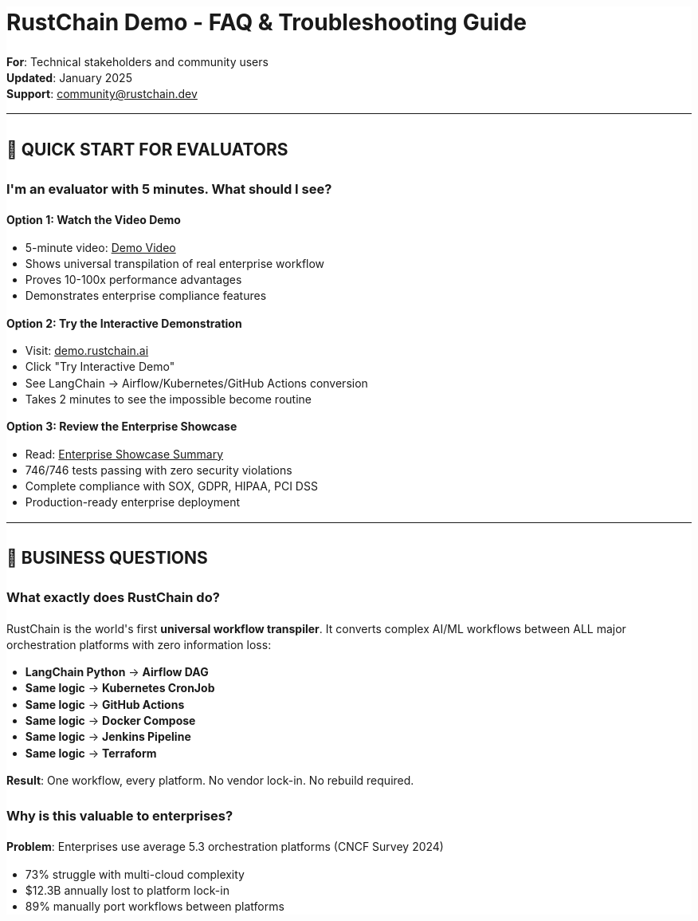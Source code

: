 # RustChain Demo - FAQ & Troubleshooting Guide

**For**: Technical stakeholders and community users  
**Updated**: January 2025  
**Support**: community@rustchain.dev  

---

## 🎯 QUICK START FOR EVALUATORS

### **I'm an evaluator with 5 minutes. What should I see?**

**Option 1: Watch the Video Demo**
- 5-minute video: [Demo Video](demo/VIDEO_DEMO_SCRIPT.md)
- Shows universal transpilation of real enterprise workflow
- Proves 10-100x performance advantages
- Demonstrates enterprise compliance features

**Option 2: Try the Interactive Demonstration**
- Visit: [demo.rustchain.ai](https://demo.rustchain.ai)
- Click "Try Interactive Demo"
- See LangChain → Airflow/Kubernetes/GitHub Actions conversion
- Takes 2 minutes to see the impossible become routine

**Option 3: Review the Enterprise Showcase**
- Read: [Enterprise Showcase Summary](examples/10_enterprise_showcase_workflow.yaml)
- 746/746 tests passing with zero security violations
- Complete compliance with SOX, GDPR, HIPAA, PCI DSS
- Production-ready enterprise deployment

---

## 💼 BUSINESS QUESTIONS

### **What exactly does RustChain do?**

RustChain is the world's first **universal workflow transpiler**. It converts complex AI/ML workflows between ALL major orchestration platforms with zero information loss:

- **LangChain Python** → **Airflow DAG**
- **Same logic** → **Kubernetes CronJob**  
- **Same logic** → **GitHub Actions**
- **Same logic** → **Docker Compose**
- **Same logic** → **Jenkins Pipeline**
- **Same logic** → **Terraform**

**Result**: One workflow, every platform. No vendor lock-in. No rebuild required.

### **Why is this valuable to enterprises?**

**Problem**: Enterprises use average 5.3 orchestration platforms (CNCF Survey 2024)
- 73% struggle with multi-cloud complexity
- $12.3B annually lost to platform lock-in
- 89% manually port workflows between platforms

